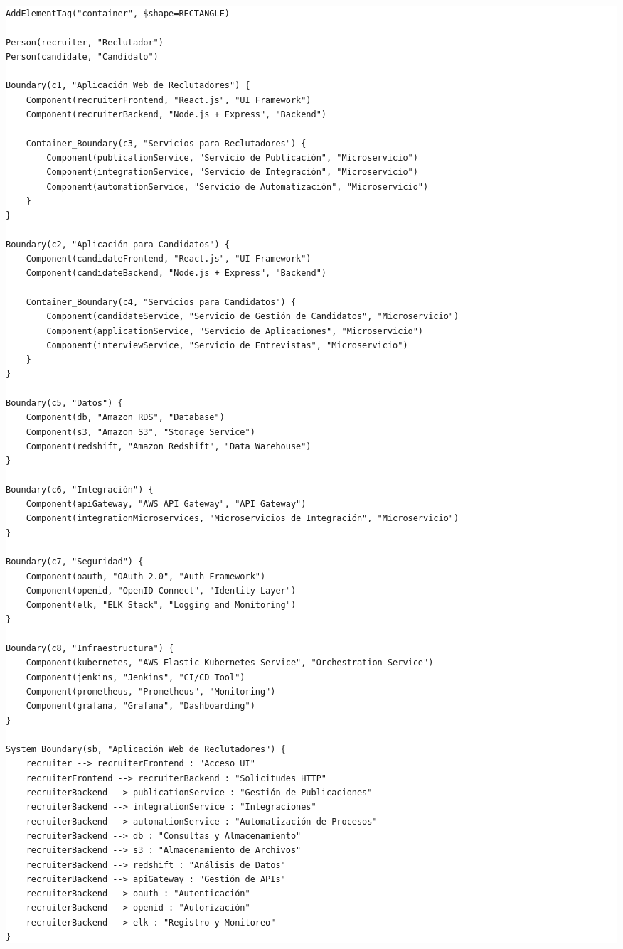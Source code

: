     AddElementTag("container", $shape=RECTANGLE)
    
    Person(recruiter, "Reclutador")
    Person(candidate, "Candidato")
    
    Boundary(c1, "Aplicación Web de Reclutadores") {
        Component(recruiterFrontend, "React.js", "UI Framework")
        Component(recruiterBackend, "Node.js + Express", "Backend")
    
        Container_Boundary(c3, "Servicios para Reclutadores") {
            Component(publicationService, "Servicio de Publicación", "Microservicio")
            Component(integrationService, "Servicio de Integración", "Microservicio")
            Component(automationService, "Servicio de Automatización", "Microservicio")
        }
    }
    
    Boundary(c2, "Aplicación para Candidatos") {
        Component(candidateFrontend, "React.js", "UI Framework")
        Component(candidateBackend, "Node.js + Express", "Backend")
    
        Container_Boundary(c4, "Servicios para Candidatos") {
            Component(candidateService, "Servicio de Gestión de Candidatos", "Microservicio")
            Component(applicationService, "Servicio de Aplicaciones", "Microservicio")
            Component(interviewService, "Servicio de Entrevistas", "Microservicio")
        }
    }
    
    Boundary(c5, "Datos") {
        Component(db, "Amazon RDS", "Database")
        Component(s3, "Amazon S3", "Storage Service")
        Component(redshift, "Amazon Redshift", "Data Warehouse")
    }
    
    Boundary(c6, "Integración") {
        Component(apiGateway, "AWS API Gateway", "API Gateway")
        Component(integrationMicroservices, "Microservicios de Integración", "Microservicio")
    }
    
    Boundary(c7, "Seguridad") {
        Component(oauth, "OAuth 2.0", "Auth Framework")
        Component(openid, "OpenID Connect", "Identity Layer")
        Component(elk, "ELK Stack", "Logging and Monitoring")
    }
    
    Boundary(c8, "Infraestructura") {
        Component(kubernetes, "AWS Elastic Kubernetes Service", "Orchestration Service")
        Component(jenkins, "Jenkins", "CI/CD Tool")
        Component(prometheus, "Prometheus", "Monitoring")
        Component(grafana, "Grafana", "Dashboarding")
    }
    
    System_Boundary(sb, "Aplicación Web de Reclutadores") {
        recruiter --> recruiterFrontend : "Acceso UI"
        recruiterFrontend --> recruiterBackend : "Solicitudes HTTP"
        recruiterBackend --> publicationService : "Gestión de Publicaciones"
        recruiterBackend --> integrationService : "Integraciones"
        recruiterBackend --> automationService : "Automatización de Procesos"
        recruiterBackend --> db : "Consultas y Almacenamiento"
        recruiterBackend --> s3 : "Almacenamiento de Archivos"
        recruiterBackend --> redshift : "Análisis de Datos"
        recruiterBackend --> apiGateway : "Gestión de APIs"
        recruiterBackend --> oauth : "Autenticación"
        recruiterBackend --> openid : "Autorización"
        recruiterBackend --> elk : "Registro y Monitoreo"
    }
    